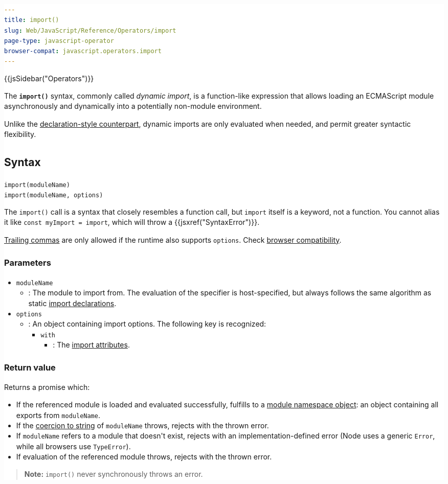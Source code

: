 ```yaml
---
title: import()
slug: Web/JavaScript/Reference/Operators/import
page-type: javascript-operator
browser-compat: javascript.operators.import
---
```


{{jsSidebar("Operators")}}

The **`import()`** syntax, commonly called _dynamic import_, is a function-like expression that allows loading an ECMAScript module asynchronously and dynamically into a potentially non-module environment.

Unlike the [declaration-style counterpart](/Web/JavaScript/Reference/Statements/import), dynamic imports are only evaluated when needed, and permit greater syntactic flexibility.

## Syntax

```js-nolint
import(moduleName)
import(moduleName, options)
```

The `import()` call is a syntax that closely resembles a function call, but `import` itself is a keyword, not a function. You cannot alias it like `const myImport = import`, which will throw a {{jsxref("SyntaxError")}}.

[Trailing commas](/Web/JavaScript/Reference/Trailing_commas) are only allowed if the runtime also supports `options`. Check [browser compatibility](#browser_compatibility).

### Parameters

- `moduleName`
  - : The module to import from. The evaluation of the specifier is host-specified, but always follows the same algorithm as static [import declarations](/Web/JavaScript/Reference/Statements/import).
- `options`
  - : An object containing import options. The following key is recognized:
    - `with`
      - : The [import attributes](/Web/JavaScript/Reference/Statements/import/with).

### Return value

Returns a promise which:

- If the referenced module is loaded and evaluated successfully, fulfills to a [module namespace object](#module_namespace_object): an object containing all exports from `moduleName`.
- If the [coercion to string](/Web/JavaScript/Reference/Global_Objects/String#string_coercion) of `moduleName` throws, rejects with the thrown error.
- If `moduleName` refers to a module that doesn't exist, rejects with an implementation-defined error (Node uses a generic `Error`, while all browsers use `TypeError`).
- If evaluation of the referenced module throws, rejects with the thrown error.

> **Note:** `import()` never synchronously throws an error.

